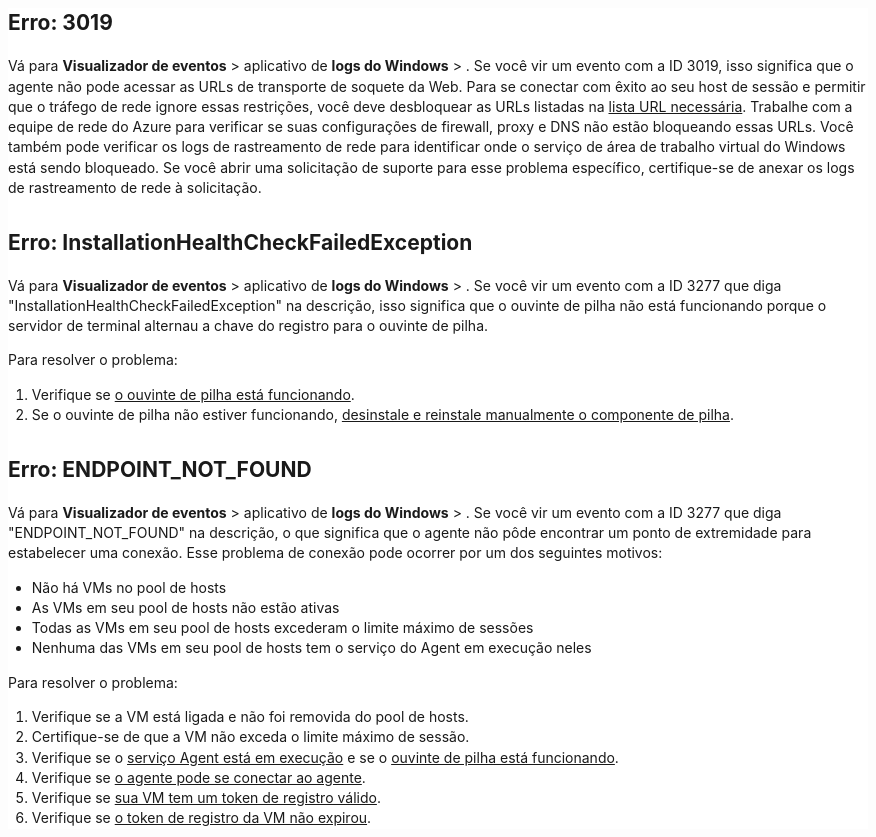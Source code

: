 ## <a name="error-3019"></a>Erro: 3019

Vá para **Visualizador de eventos**  >  aplicativo de **logs do Windows**  >  . Se você vir um evento com a ID 3019, isso significa que o agente não pode acessar as URLs de transporte de soquete da Web. Para se conectar com êxito ao seu host de sessão e permitir que o tráfego de rede ignore essas restrições, você deve desbloquear as URLs listadas na [lista URL necessária](safe-url-list.md). Trabalhe com a equipe de rede do Azure para verificar se suas configurações de firewall, proxy e DNS não estão bloqueando essas URLs. Você também pode verificar os logs de rastreamento de rede para identificar onde o serviço de área de trabalho virtual do Windows está sendo bloqueado. Se você abrir uma solicitação de suporte para esse problema específico, certifique-se de anexar os logs de rastreamento de rede à solicitação.

## <a name="error-installationhealthcheckfailedexception"></a>Erro: InstallationHealthCheckFailedException

Vá para **Visualizador de eventos**  >  aplicativo de **logs do Windows**  >  . Se você vir um evento com a ID 3277 que diga "InstallationHealthCheckFailedException" na descrição, isso significa que o ouvinte de pilha não está funcionando porque o servidor de terminal alternau a chave do registro para o ouvinte de pilha.

Para resolver o problema:
1. Verifique se [o ouvinte de pilha está funcionando](#error-stack-listener-isnt-working-on-windows-10-2004-vm).
2. Se o ouvinte de pilha não estiver funcionando, [desinstale e reinstale manualmente o componente de pilha](#error-vms-are-stuck-in-unavailable-or-upgrading-state).

## <a name="error-endpoint_not_found"></a>Erro: ENDPOINT_NOT_FOUND

Vá para **Visualizador de eventos**  >  aplicativo de **logs do Windows**  >  . Se você vir um evento com a ID 3277 que diga "ENDPOINT_NOT_FOUND" na descrição, o que significa que o agente não pôde encontrar um ponto de extremidade para estabelecer uma conexão. Esse problema de conexão pode ocorrer por um dos seguintes motivos:

- Não há VMs no pool de hosts
- As VMs em seu pool de hosts não estão ativas
- Todas as VMs em seu pool de hosts excederam o limite máximo de sessões
- Nenhuma das VMs em seu pool de hosts tem o serviço do Agent em execução neles

Para resolver o problema:

1. Verifique se a VM está ligada e não foi removida do pool de hosts.
2. Certifique-se de que a VM não exceda o limite máximo de sessão.
3. Verifique se o [serviço Agent está em execução](#error-the-rdagentbootloader-andor-remote-desktop-agent-loader-has-stopped-running) e se o [ouvinte de pilha está funcionando](#error-stack-listener-isnt-working-on-windows-10-2004-vm).
4. Verifique se [o agente pode se conectar ao agente](#error-agent-cannot-connect-to-broker-with-invalid_form).
5. Verifique se [sua VM tem um token de registro válido](#error-invalid_registration_token).
6. Verifique se [o token de registro da VM não expirou](faq.md#how-often-should-i-turn-my-vms-on-to-prevent-registration-issues). 
